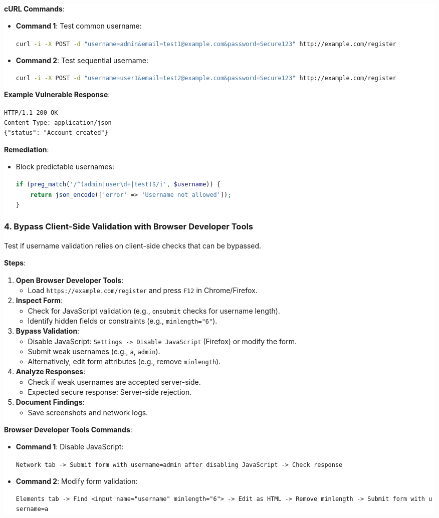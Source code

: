 **cURL Commands**:
- **Command 1**: Test common username:
  ```bash
  curl -i -X POST -d "username=admin&email=test1@example.com&password=Secure123" http://example.com/register
  ```
- **Command 2**: Test sequential username:
  ```bash
  curl -i -X POST -d "username=user1&email=test2@example.com&password=Secure123" http://example.com/register
  ```

**Example Vulnerable Response**:
```
HTTP/1.1 200 OK
Content-Type: application/json
{"status": "Account created"}
```

**Remediation**:
- Block predictable usernames:
  ```php
  if (preg_match('/^(admin|user\d+|test)$/i', $username)) {
      return json_encode(['error' => 'Username not allowed']);
  }
  ```

### **4. Bypass Client-Side Validation with Browser Developer Tools**

Test if username validation relies on client-side checks that can be bypassed.

**Steps**:
1. **Open Browser Developer Tools**:
   - Load `https://example.com/register` and press `F12` in Chrome/Firefox.
2. **Inspect Form**:
   - Check for JavaScript validation (e.g., `onsubmit` checks for username length).
   - Identify hidden fields or constraints (e.g., `minlength="6"`).
3. **Bypass Validation**:
   - Disable JavaScript: `Settings -> Disable JavaScript` (Firefox) or modify the form.
   - Submit weak usernames (e.g., `a`, `admin`).
   - Alternatively, edit form attributes (e.g., remove `minlength`).
4. **Analyze Responses**:
   - Check if weak usernames are accepted server-side.
   - Expected secure response: Server-side rejection.
5. **Document Findings**:
   - Save screenshots and network logs.

**Browser Developer Tools Commands**:
- **Command 1**: Disable JavaScript:
  ```
  Network tab -> Submit form with username=admin after disabling JavaScript -> Check response
  ```
- **Command 2**: Modify form validation:
  ```
  Elements tab -> Find <input name="username" minlength="6"> -> Edit as HTML -> Remove minlength -> Submit form with username=a
  ```
